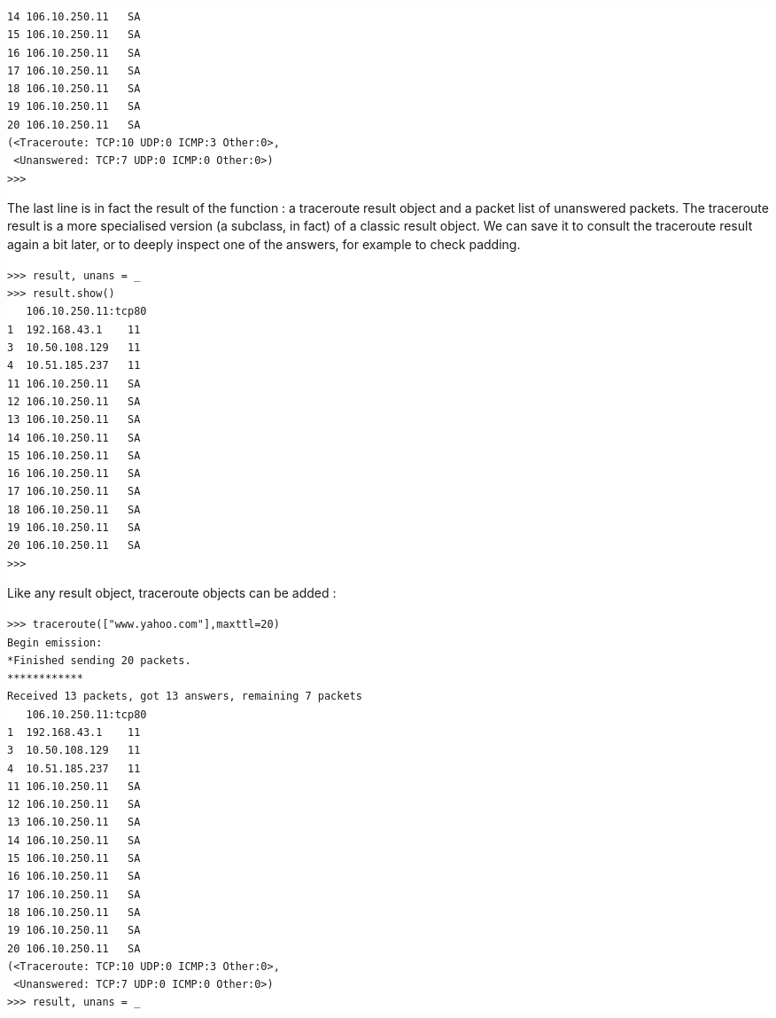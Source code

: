 ```
14 106.10.250.11   SA  
15 106.10.250.11   SA  
16 106.10.250.11   SA  
17 106.10.250.11   SA  
18 106.10.250.11   SA  
19 106.10.250.11   SA  
20 106.10.250.11   SA  
(<Traceroute: TCP:10 UDP:0 ICMP:3 Other:0>,
 <Unanswered: TCP:7 UDP:0 ICMP:0 Other:0>)
>>>
```
The last line is in fact the result of the function : a traceroute result object and a packet list of unanswered packets. The traceroute result is a more specialised version (a subclass, in fact) of a classic result object. We can save it to consult the traceroute result again a bit later, or to deeply inspect one of the answers, for example to check padding.

```
>>> result, unans = _                                                                                                                                                 
>>> result.show()                                                                                                                                                     
   106.10.250.11:tcp80 
1  192.168.43.1    11  
3  10.50.108.129   11  
4  10.51.185.237   11  
11 106.10.250.11   SA  
12 106.10.250.11   SA  
13 106.10.250.11   SA  
14 106.10.250.11   SA  
15 106.10.250.11   SA  
16 106.10.250.11   SA  
17 106.10.250.11   SA  
18 106.10.250.11   SA  
19 106.10.250.11   SA  
20 106.10.250.11   SA  
>>>
```
Like any result object, traceroute objects can be added :

```
>>> traceroute(["www.yahoo.com"],maxttl=20)                                                                                                                           
Begin emission:
*Finished sending 20 packets.
************
Received 13 packets, got 13 answers, remaining 7 packets
   106.10.250.11:tcp80 
1  192.168.43.1    11  
3  10.50.108.129   11  
4  10.51.185.237   11  
11 106.10.250.11   SA  
12 106.10.250.11   SA  
13 106.10.250.11   SA  
14 106.10.250.11   SA  
15 106.10.250.11   SA  
16 106.10.250.11   SA  
17 106.10.250.11   SA  
18 106.10.250.11   SA  
19 106.10.250.11   SA  
20 106.10.250.11   SA  
(<Traceroute: TCP:10 UDP:0 ICMP:3 Other:0>,
 <Unanswered: TCP:7 UDP:0 ICMP:0 Other:0>)
>>> result, unans = _                                                                                                                                                 
```